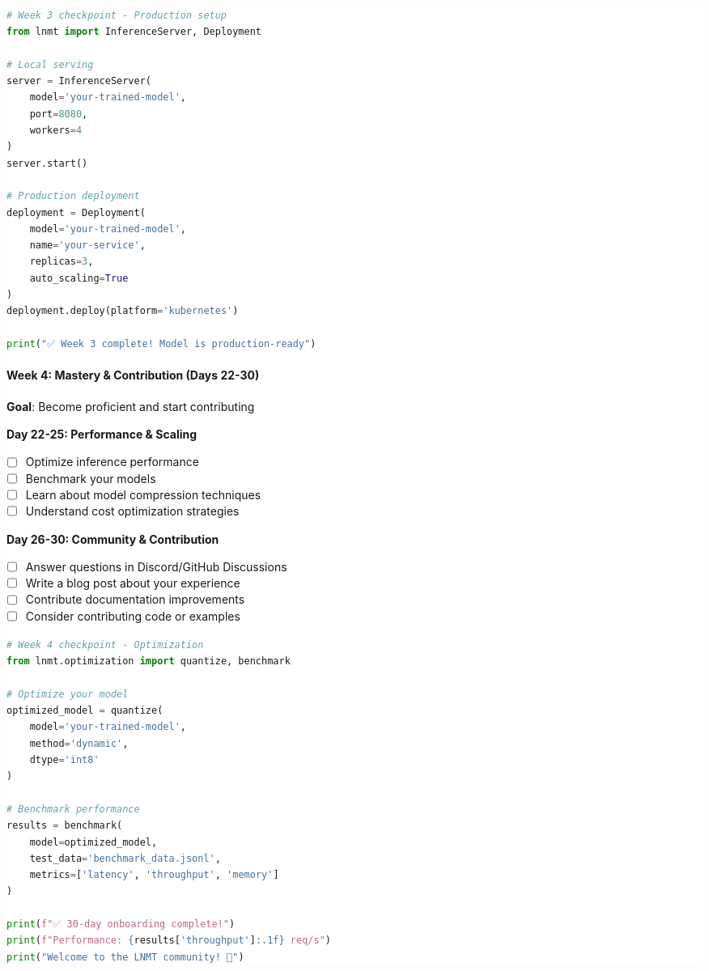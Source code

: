 ```python
# Week 3 checkpoint - Production setup
from lnmt import InferenceServer, Deployment

# Local serving
server = InferenceServer(
    model='your-trained-model',
    port=8080,
    workers=4
)
server.start()

# Production deployment
deployment = Deployment(
    model='your-trained-model',
    name='your-service',
    replicas=3,
    auto_scaling=True
)
deployment.deploy(platform='kubernetes')

print("✅ Week 3 complete! Model is production-ready")
```

#### Week 4: Mastery & Contribution (Days 22-30)
**Goal**: Become proficient and start contributing

**Day 22-25: Performance & Scaling**
- [ ] Optimize inference performance
- [ ] Benchmark your models
- [ ] Learn about model compression techniques
- [ ] Understand cost optimization strategies

**Day 26-30: Community & Contribution**
- [ ] Answer questions in Discord/GitHub Discussions
- [ ] Write a blog post about your experience
- [ ] Contribute documentation improvements
- [ ] Consider contributing code or examples

```python
# Week 4 checkpoint - Optimization
from lnmt.optimization import quantize, benchmark

# Optimize your model
optimized_model = quantize(
    model='your-trained-model',
    method='dynamic',
    dtype='int8'
)

# Benchmark performance
results = benchmark(
    model=optimized_model,
    test_data='benchmark_data.jsonl',
    metrics=['latency', 'throughput', 'memory']
)

print(f"✅ 30-day onboarding complete!")
print(f"Performance: {results['throughput']:.1f} req/s")
print("Welcome to the LNMT community! 🎉")
```
